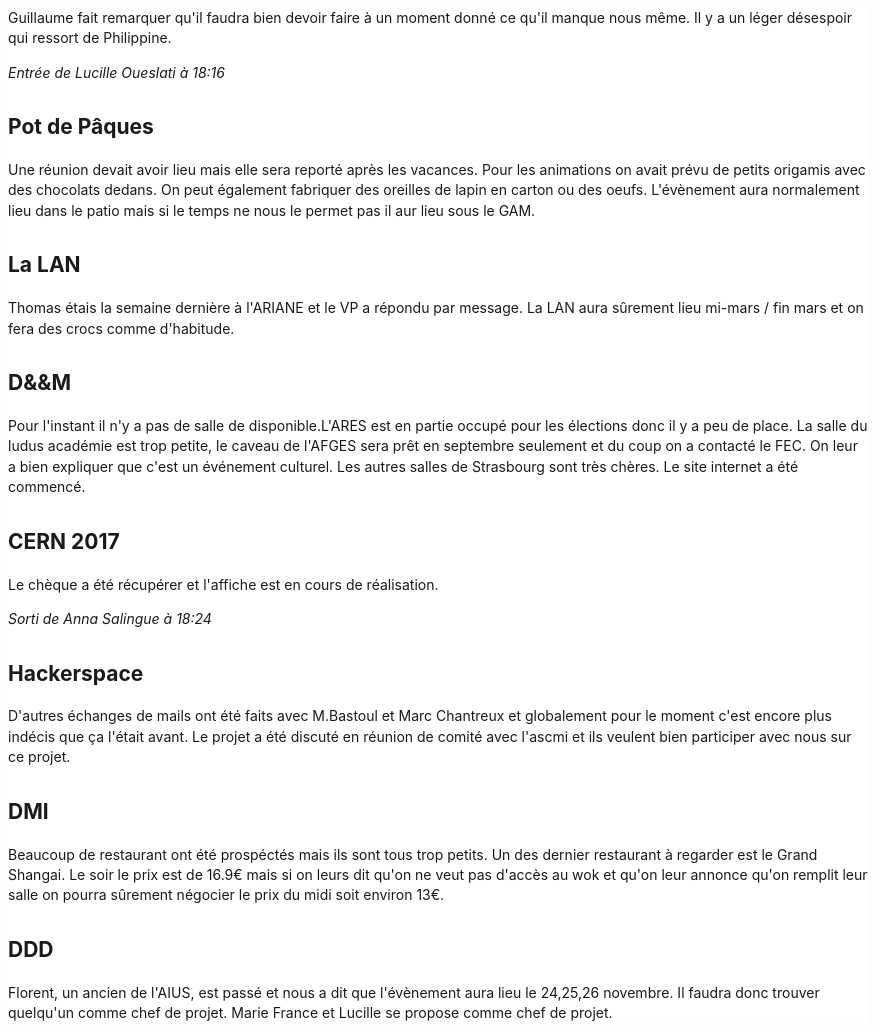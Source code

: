 Guillaume fait remarquer qu'il faudra bien devoir faire à un moment donné ce qu'il manque nous même.
Il y a un léger désespoir qui ressort de Philippine.

*Entrée de Lucille Oueslati à 18:16*

## Pot de Pâques

Une réunion devait avoir lieu mais elle sera reporté après les vacances.
Pour les animations on avait prévu de petits origamis avec des chocolats dedans.
On peut également fabriquer des oreilles de lapin en carton ou des oeufs.
L'évènement aura normalement lieu dans le patio mais si le temps ne nous le permet pas il aur lieu sous le GAM.

## La LAN
Thomas étais la semaine dernière à l'ARIANE et le VP a répondu par message. La LAN aura sûrement lieu mi-mars / fin mars et on fera des crocs comme d'habitude.

## D&&M

Pour l'instant il n'y a pas de salle de disponible.L'ARES est en partie occupé pour les élections donc il y a peu de place. La salle du ludus académie est trop petite, le caveau de l'AFGES sera prêt en septembre seulement et du coup on a contacté le FEC.
On leur a bien expliquer que c'est un événement culturel.
Les autres salles de Strasbourg sont très chères.
Le site internet a été commencé.

## CERN 2017

Le chèque a été récupérer et l'affiche est en cours de réalisation.

*Sorti de Anna Salingue à 18:24*

## Hackerspace

D'autres échanges de mails ont été faits avec M.Bastoul et Marc Chantreux et globalement pour le moment c'est encore plus indécis que ça l'était avant.
Le projet a été discuté en réunion de comité avec l'ascmi et ils veulent bien participer avec nous sur ce projet.

## DMI

Beaucoup de restaurant ont été prospéctés mais ils sont tous trop petits. Un des dernier restaurant à regarder est le Grand Shangai.
Le soir le prix est de 16.9€ mais si on leurs dit qu'on ne veut pas d'accès au wok et qu'on leur annonce qu'on remplit leur salle on pourra sûrement négocier le prix du midi soit environ 13€.

## DDD

Florent, un ancien de l'AIUS, est passé et nous a dit que l'évènement aura lieu le 24,25,26 novembre. Il faudra donc trouver quelqu'un comme chef de projet.
Marie France et Lucille se propose comme chef de projet.
